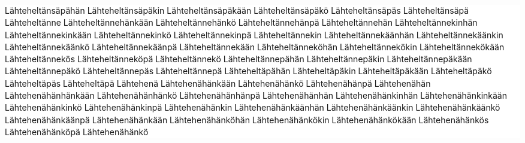 Lähteheltänsäpähän
Lähteheltänsäpäkin
Lähteheltänsäpäkään
Lähteheltänsäpäkö
Lähteheltänsäpäs
Lähteheltänsäpä
Lähteheltänne
Lähteheltännehänkään
Lähteheltännehänkö
Lähteheltännehänpä
Lähteheltännehän
Lähteheltännekinhän
Lähteheltännekinkään
Lähteheltännekinkö
Lähteheltännekinpä
Lähteheltännekin
Lähteheltännekäänhän
Lähteheltännekäänkin
Lähteheltännekäänkö
Lähteheltännekäänpä
Lähteheltännekään
Lähteheltänneköhän
Lähteheltännekökin
Lähteheltännekökään
Lähteheltännekös
Lähteheltänneköpä
Lähteheltännekö
Lähteheltännepähän
Lähteheltännepäkin
Lähteheltännepäkään
Lähteheltännepäkö
Lähteheltännepäs
Lähteheltännepä
Lähteheltäpähän
Lähteheltäpäkin
Lähteheltäpäkään
Lähteheltäpäkö
Lähteheltäpäs
Lähteheltäpä
Lähtehenä
Lähtehenähänkään
Lähtehenähänkö
Lähtehenähänpä
Lähtehenähän
Lähtehenähänhänkään
Lähtehenähänhänkö
Lähtehenähänhänpä
Lähtehenähänhän
Lähtehenähänkinhän
Lähtehenähänkinkään
Lähtehenähänkinkö
Lähtehenähänkinpä
Lähtehenähänkin
Lähtehenähänkäänhän
Lähtehenähänkäänkin
Lähtehenähänkäänkö
Lähtehenähänkäänpä
Lähtehenähänkään
Lähtehenähänköhän
Lähtehenähänkökin
Lähtehenähänkökään
Lähtehenähänkös
Lähtehenähänköpä
Lähtehenähänkö